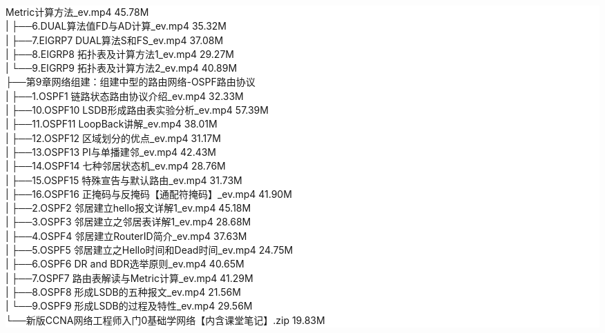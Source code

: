 Metric计算方法_ev.mp4 45.78M<br> | ├──6.DUAL算法值FD与AD计算_ev.mp4 35.32M<br> | ├──7.EIGRP7 DUAL算法S和FS_ev.mp4 37.08M<br> | ├──8.EIGRP8 拓扑表及计算方法1_ev.mp4 29.27M<br> | └──9.EIGRP9 拓扑表及计算方法2_ev.mp4 40.89M<br> ├──第9章网络组建：组建中型的路由网络-OSPF路由协议<br> | ├──1.OSPF1 链路状态路由协议介绍_ev.mp4 32.33M<br> | ├──10.OSPF10 LSDB形成路由表实验分析_ev.mp4 57.39M<br> | ├──11.OSPF11 LoopBack讲解_ev.mp4 38.01M<br> | ├──12.OSPF12 区域划分的优点_ev.mp4 31.17M<br> | ├──13.OSPF13 PI与单播建邻_ev.mp4 42.43M<br> | ├──14.OSPF14 七种邻居状态机_ev.mp4 28.76M<br> | ├──15.OSPF15 特殊宣告与默认路由_ev.mp4 31.73M<br> | ├──16.OSPF16 正掩码与反掩码【通配符掩码】_ev.mp4 41.90M<br> | ├──2.OSPF2 邻居建立hello报文详解1_ev.mp4 45.18M<br> | ├──3.OSPF3 邻居建立之邻居表详解1_ev.mp4 28.68M<br> | ├──4.OSPF4 邻居建立RouterID简介_ev.mp4 37.63M<br> | ├──5.OSPF5 邻居建立之Hello时间和Dead时间_ev.mp4 24.75M<br> | ├──6.OSPF6 DR and BDR选举原则_ev.mp4 40.65M<br> | ├──7.OSPF7 路由表解读与Metric计算_ev.mp4 41.29M<br> | ├──8.OSPF8 形成LSDB的五种报文_ev.mp4 21.56M<br> | └──9.OSPF9 形成LSDB的过程及特性_ev.mp4 29.56M<br> └──新版CCNA网络工程师入门0基础学网络【内含课堂笔记】.zip 19.83M